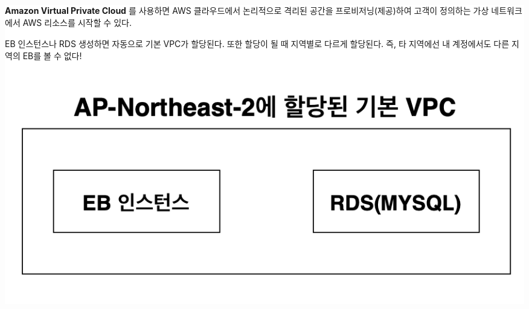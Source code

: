 **Amazon Virtual Private Cloud** 를 사용하면 AWS 클라우드에서 논리적으로 격리된 공간을 프로비저닝(제공)하여 고객이 정의하는 가상 네트워크에서 AWS 리소스를 시작할 수 있다.



EB 인스턴스나 RDS 생성하면 자동으로 기본 VPC가 할당된다. 
또한 할당이 될 때 지역별로 다르게 할당된다. 
즉, 타 지역에선 내 계정에서도 다른 지역의 EB를 볼 수 없다!

![image-20210920153622597](../images/10_vpc.png)
